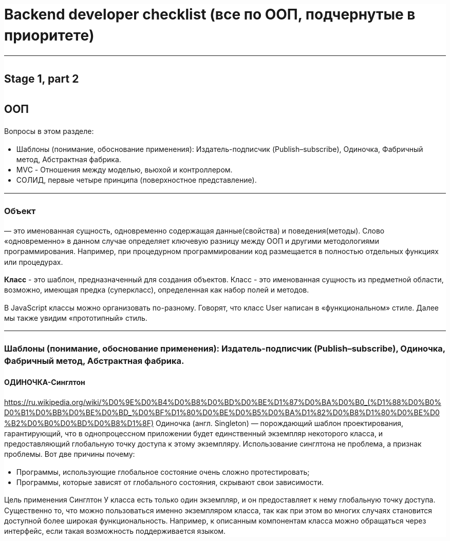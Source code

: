 # Backend developer checklist (все по ООП, подчернутые в приоритете)

****************************************************************************
## Stage 1, part 2 
## ООП
Вопросы в этом разделе:
  * Шаблоны (понимание, обоснование применения): Издатель-подписчик (Publish–subscribe),  Одиночка, Фабричный метод, Абстрактная фабрика.
  * MVC - Отношения между моделью, вьюхой и контроллером.
  * СОЛИД, первые четыре принципа (поверхностное представление).

****************************************************************************

### **Объект** 
— это именованная сущность, одновременно содержащая данные(свойства) и поведения(методы).
Слово «одновременно» в данном случае определяет ключевую разницу между ООП и 
другими методологиями программирования. Например, при процедурном программировании 
код размещается в полностью отдельных функциях или процедурах.

**Класс** - это шаблон, предназначенный для создания объектов.
Класс - это именованная сущность из предметной области, возможно, имеющая 
предка (суперкласс), определенная как набор полей и методов.

В JavaScript классы можно организовать по-разному. Говорят, что класс User написан 
в «функциональном» стиле. Далее мы также увидим «прототипный» стиль.


****************************************************************************
### **Шаблоны (понимание, обоснование применения): Издатель-подписчик (Publish–subscribe), Одиночка, Фабричный метод, Абстрактная фабрика.**


#### ОДИНОЧКА-Синглтон
https://ru.wikipedia.org/wiki/%D0%9E%D0%B4%D0%B8%D0%BD%D0%BE%D1%87%D0%BA%D0%B0_(%D1%88%D0%B0%D0%B1%D0%BB%D0%BE%D0%BD_%D0%BF%D1%80%D0%BE%D0%B5%D0%BA%D1%82%D0%B8%D1%80%D0%BE%D0%B2%D0%B0%D0%BD%D0%B8%D1%8F)
Одиночка (англ. Singleton) — порождающий шаблон проектирования, гарантирующий, что в однопроцессном 
приложении будет единственный экземпляр некоторого класса, и предоставляющий глобальную точку доступа 
к этому экземпляру.
Использование синглтона не проблема, а признак проблемы. Вот две причины почему:
  - Программы, использующие глобальное состояние очень сложно протестировать;
  - Программы, которые зависят от глобального состояния, скрывают свои зависимости.

Цель применения Синглтон
У класса есть только один экземпляр, и он предоставляет к нему глобальную точку доступа. Существенно то, 
что можно пользоваться именно экземпляром класса, так как при этом во многих случаях становится доступной 
более широкая функциональность. Например, к описанным компонентам класса можно обращаться через интерфейс, 
если такая возможность поддерживается языком.
